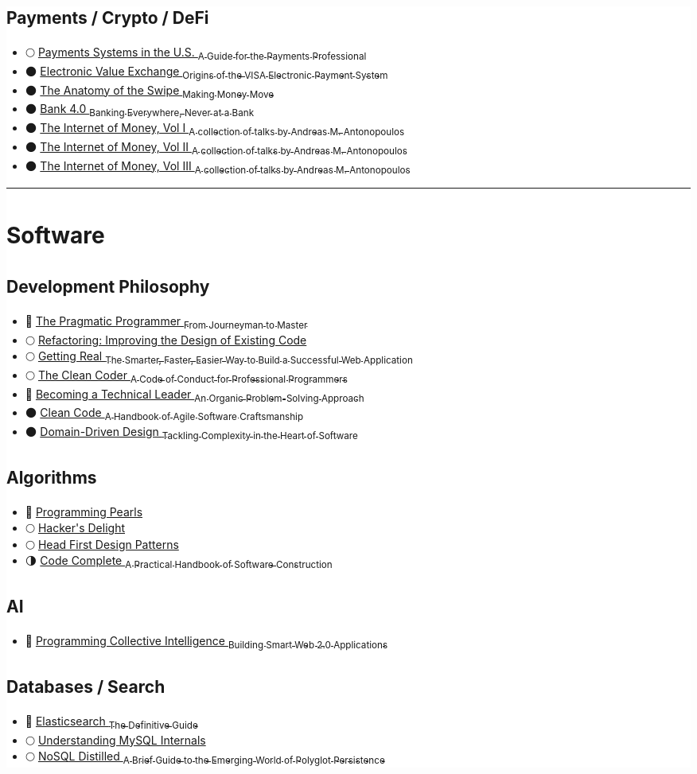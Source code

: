 ## Payments / Crypto / DeFi

- 🌕 [Payments Systems in the U.S. <sub>A Guide for the Payments Professional</sub>](https://amzn.to/3xnZ3Xo)
- 🌑 [Electronic Value Exchange <sub>Origins of the VISA Electronic Payment System</sub>](https://amzn.to/3w5S8R8)
- 🌑 [The Anatomy of the Swipe <sub>Making Money Move</sub>](https://amzn.to/3w9t7nR)
- 🌑 [Bank 4.0 <sub>Banking Everywhere, Never at a Bank</sub>](https://amzn.to/3uTxsf2)
- 🌑 [The Internet of Money, Vol I <sub>A collection of talks by Andreas M. Antonopoulos</sub>](https://amzn.to/3uJhzYi)
- 🌑 [The Internet of Money, Vol II <sub>A collection of talks by Andreas M. Antonopoulos</sub>](https://amzn.to/3bsFkw5)
- 🌑 [The Internet of Money, Vol III <sub>A collection of talks by Andreas M. Antonopoulos</sub>](https://amzn.to/3bu39nc)

-------

# Software

## Development Philosophy

- 🌟 [The Pragmatic Programmer <sub>From Journeyman to Master</sub>](https://amzn.to/1S6WZdR)
- 🌕 [Refactoring: Improving the Design of Existing Code](https://amzn.to/1S6Z49J)
- 🌕 [Getting Real <sub>The Smarter, Faster, Easier Way to Build a Successful Web Application</sub>](https://amzn.to/1SD1FHK)
- 🌕 [The Clean Coder <sub>A Code of Conduct for Professional Programmers</sub>](https://amzn.to/1S6YGrH)
- 🌝 [Becoming a Technical Leader <sub>An Organic Problem-Solving Approach</sub>](https://amzn.to/1S6XLHD)
- 🌑 [Clean Code <sub>A Handbook of Agile Software Craftsmanship</sub>](https://amzn.to/1S6YFnH)
- 🌑 [Domain-Driven Design <sub>Tackling Complexity in the Heart of Software</sub>](https://amzn.to/1S6WwIL)

## Algorithms

- 🌟 [Programming Pearls](https://amzn.to/1SD1fRH)
- 🌕 [Hacker's Delight](https://amzn.to/1S6WsIQ)
- 🌕 [Head First Design Patterns](https://amzn.to/1S6XaGb)
- 🌗 [Code Complete <sub>A Practical Handbook of Software Construction</sub>](https://amzn.to/1PhS8R3)

## AI

- 🌟 [Programming Collective Intelligence <sub>Building Smart Web 2.0 Applications</sub>](https://amzn.to/1S6WH6L)

## Databases / Search

- 🌟 [Elasticsearch <sub>The Definitive Guide</sub>](https://amzn.to/2a71l4z)
- 🌕 [Understanding MySQL Internals](https://amzn.to/1S6WT5P)
- 🌕 [NoSQL Distilled <sub>A Brief Guide to the Emerging World of Polyglot Persistence</sub>](https://amzn.to/1S6W5xP)
